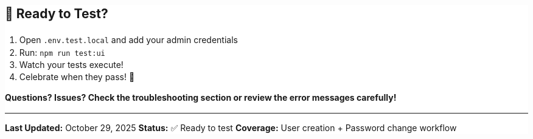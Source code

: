 ## 🚀 Ready to Test?

1. Open `.env.test.local` and add your admin credentials
2. Run: `npm run test:ui`
3. Watch your tests execute!
4. Celebrate when they pass! 🎉

**Questions? Issues? Check the troubleshooting section or review the error messages carefully!**

---

**Last Updated:** October 29, 2025
**Status:** ✅ Ready to test
**Coverage:** User creation + Password change workflow
